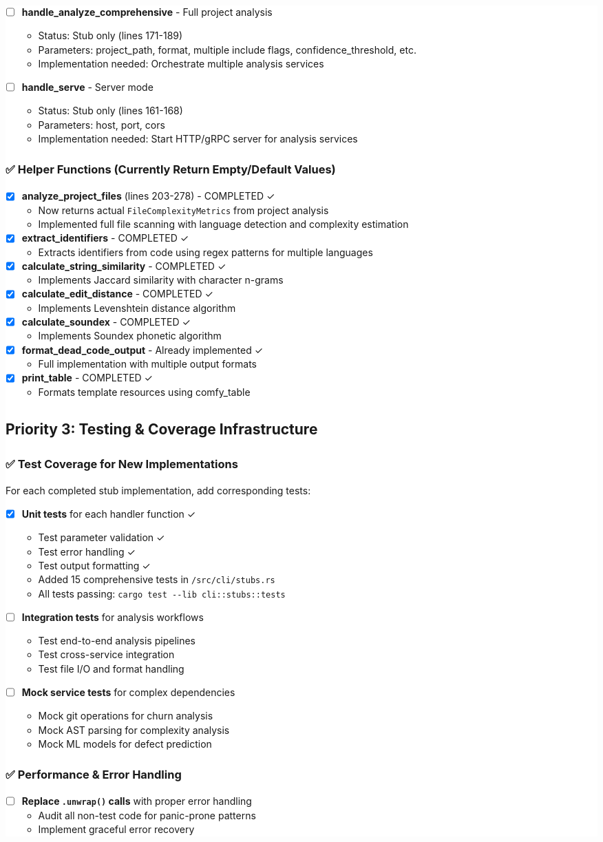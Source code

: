 - [ ] **handle_analyze_comprehensive** - Full project analysis
  - Status: Stub only (lines 171-189)
  - Parameters: project_path, format, multiple include flags, confidence_threshold, etc.
  - Implementation needed: Orchestrate multiple analysis services

- [ ] **handle_serve** - Server mode
  - Status: Stub only (lines 161-168)
  - Parameters: host, port, cors
  - Implementation needed: Start HTTP/gRPC server for analysis services

### ✅ Helper Functions (Currently Return Empty/Default Values)
- [x] **analyze_project_files** (lines 203-278) - COMPLETED ✓
  - Now returns actual `FileComplexityMetrics` from project analysis
  - Implemented full file scanning with language detection and complexity estimation
- [x] **extract_identifiers** - COMPLETED ✓
  - Extracts identifiers from code using regex patterns for multiple languages
- [x] **calculate_string_similarity** - COMPLETED ✓
  - Implements Jaccard similarity with character n-grams
- [x] **calculate_edit_distance** - COMPLETED ✓
  - Implements Levenshtein distance algorithm
- [x] **calculate_soundex** - COMPLETED ✓
  - Implements Soundex phonetic algorithm
- [x] **format_dead_code_output** - Already implemented ✓
  - Full implementation with multiple output formats
- [x] **print_table** - COMPLETED ✓
  - Formats template resources using comfy_table

## Priority 3: Testing & Coverage Infrastructure

### ✅ Test Coverage for New Implementations
For each completed stub implementation, add corresponding tests:

- [x] **Unit tests** for each handler function ✓
  - Test parameter validation ✓
  - Test error handling ✓
  - Test output formatting ✓
  - Added 15 comprehensive tests in `/src/cli/stubs.rs`
  - All tests passing: `cargo test --lib cli::stubs::tests`
  
- [ ] **Integration tests** for analysis workflows
  - Test end-to-end analysis pipelines
  - Test cross-service integration
  - Test file I/O and format handling

- [ ] **Mock service tests** for complex dependencies
  - Mock git operations for churn analysis
  - Mock AST parsing for complexity analysis
  - Mock ML models for defect prediction

### ✅ Performance & Error Handling
- [ ] **Replace `.unwrap()` calls** with proper error handling
  - Audit all non-test code for panic-prone patterns
  - Implement graceful error recovery
  
